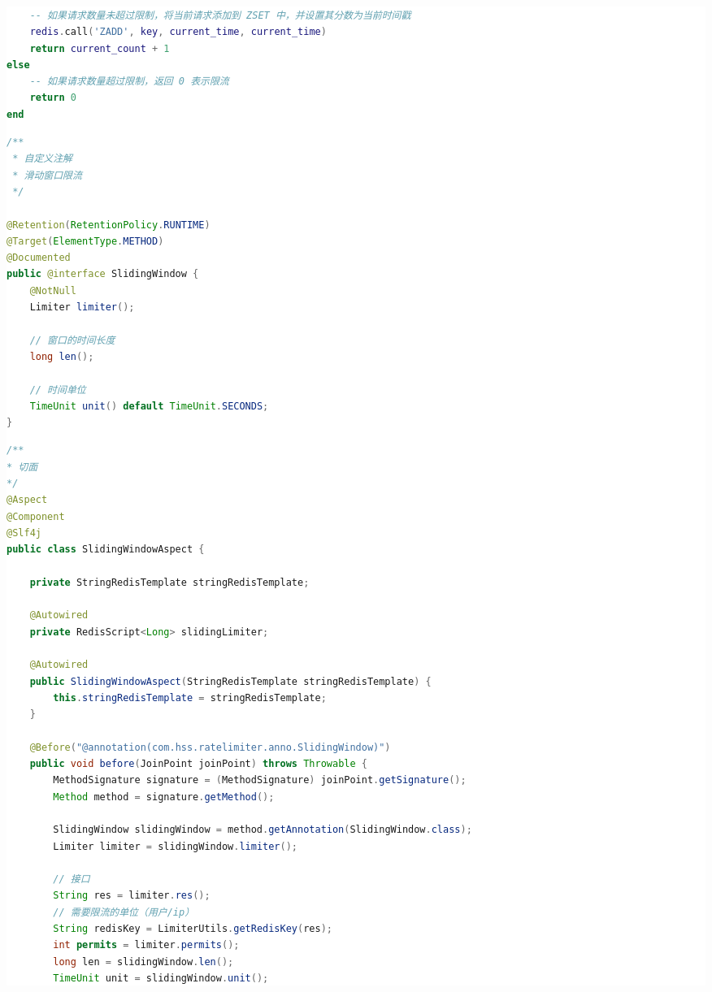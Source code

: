 ```lua
    -- 如果请求数量未超过限制，将当前请求添加到 ZSET 中，并设置其分数为当前时间戳
    redis.call('ZADD', key, current_time, current_time)
    return current_count + 1
else
    -- 如果请求数量超过限制，返回 0 表示限流
    return 0
end
```

```java
/**
 * 自定义注解
 * 滑动窗口限流
 */

@Retention(RetentionPolicy.RUNTIME)
@Target(ElementType.METHOD)
@Documented
public @interface SlidingWindow {
    @NotNull
    Limiter limiter();

    // 窗口的时间长度
    long len();

    // 时间单位
    TimeUnit unit() default TimeUnit.SECONDS;
}
```

```java
/**
* 切面
*/
@Aspect
@Component
@Slf4j
public class SlidingWindowAspect {

    private StringRedisTemplate stringRedisTemplate;

    @Autowired
    private RedisScript<Long> slidingLimiter;

    @Autowired
    public SlidingWindowAspect(StringRedisTemplate stringRedisTemplate) {
        this.stringRedisTemplate = stringRedisTemplate;
    }

    @Before("@annotation(com.hss.ratelimiter.anno.SlidingWindow)")
    public void before(JoinPoint joinPoint) throws Throwable {
        MethodSignature signature = (MethodSignature) joinPoint.getSignature();
        Method method = signature.getMethod();

        SlidingWindow slidingWindow = method.getAnnotation(SlidingWindow.class);
        Limiter limiter = slidingWindow.limiter();

        // 接口
        String res = limiter.res();
        // 需要限流的单位（用户/ip）
        String redisKey = LimiterUtils.getRedisKey(res);
        int permits = limiter.permits();
        long len = slidingWindow.len();
        TimeUnit unit = slidingWindow.unit();
```